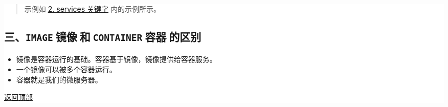 > 示例如 [2. services 关键字](#2.-services-关键字) 内的示例所示。

## 三、`IMAGE` 镜像 和 `CONTAINER` 容器 的区别

+ 镜像是容器运行的基础。容器基于镜像，镜像提供给容器服务。
+ 一个镜像可以被多个容器运行。
+ 容器就是我们的微服务器。

[返回顶部](#docker-容器间关系及交互)
